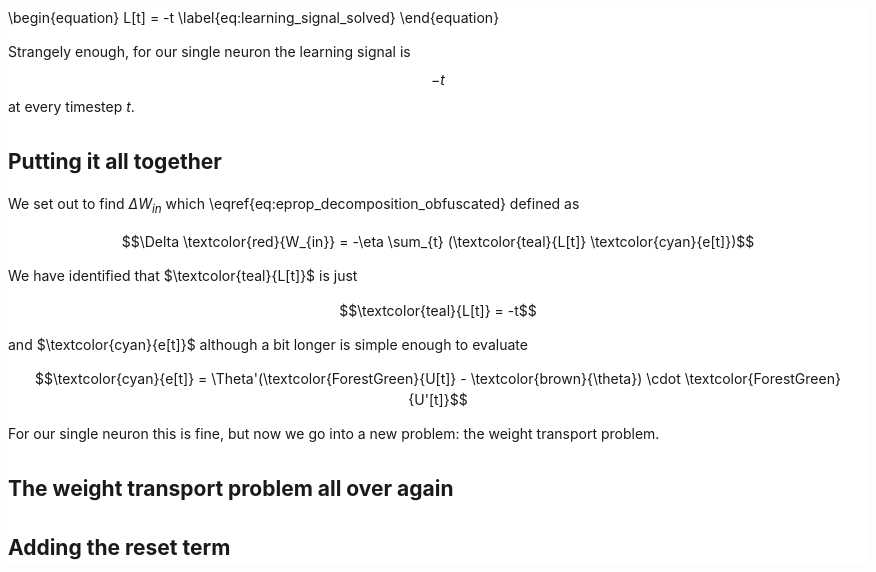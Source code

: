 \begin{equation}
L[t] = -t
\label{eq:learning_signal_solved}
\end{equation}

Strangely enough, for our single neuron the learning signal is $$-t$$ at every timestep $t$.

## Putting it all together
We set out to find $\Delta W_{in}$ which \eqref{eq:eprop_decomposition_obfuscated} defined as 


$$\Delta \textcolor{red}{W_{in}} = -\eta \sum_{t} (\textcolor{teal}{L[t]} \textcolor{cyan}{e[t]})$$


We have identified that $\textcolor{teal}{L[t]}$ is just 


$$\textcolor{teal}{L[t]} = -t$$


and $\textcolor{cyan}{e[t]}$ although a bit longer is simple enough to evaluate


$$\textcolor{cyan}{e[t]} = \Theta'(\textcolor{ForestGreen}{U[t]} - \textcolor{brown}{\theta}) \cdot \textcolor{ForestGreen}{U'[t]}$$


For our single neuron this is fine, but now we go into a new problem: the weight transport problem.


## The weight transport problem all over again



## Adding the reset term